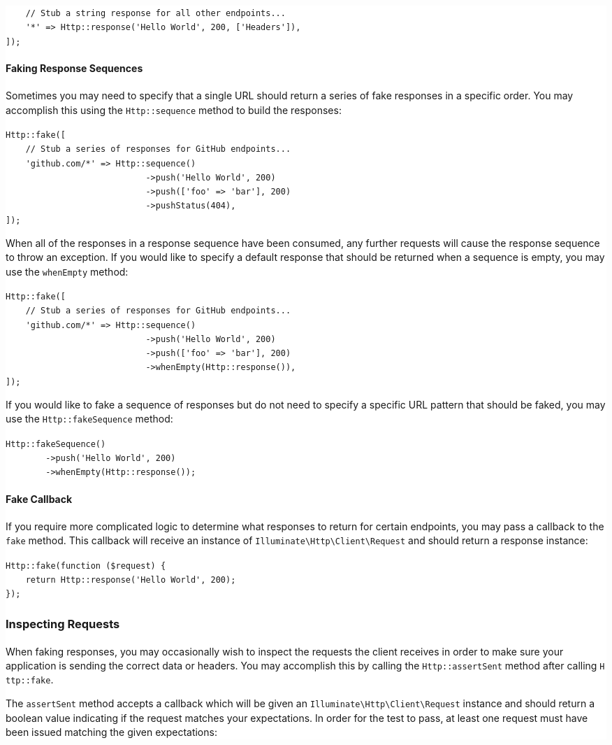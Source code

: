         // Stub a string response for all other endpoints...
        '*' => Http::response('Hello World', 200, ['Headers']),
    ]);

#### Faking Response Sequences

Sometimes you may need to specify that a single URL should return a series of fake responses in a specific order. You may accomplish this using the `Http::sequence` method to build the responses:

    Http::fake([
        // Stub a series of responses for GitHub endpoints...
        'github.com/*' => Http::sequence()
                                ->push('Hello World', 200)
                                ->push(['foo' => 'bar'], 200)
                                ->pushStatus(404),
    ]);

When all of the responses in a response sequence have been consumed, any further requests will cause the response sequence to throw an exception. If you would like to specify a default response that should be returned when a sequence is empty, you may use the `whenEmpty` method:

    Http::fake([
        // Stub a series of responses for GitHub endpoints...
        'github.com/*' => Http::sequence()
                                ->push('Hello World', 200)
                                ->push(['foo' => 'bar'], 200)
                                ->whenEmpty(Http::response()),
    ]);

If you would like to fake a sequence of responses but do not need to specify a specific URL pattern that should be faked, you may use the `Http::fakeSequence` method:

    Http::fakeSequence()
            ->push('Hello World', 200)
            ->whenEmpty(Http::response());

#### Fake Callback

If you require more complicated logic to determine what responses to return for certain endpoints, you may pass a callback to the `fake` method. This callback will receive an instance of `Illuminate\Http\Client\Request` and should return a response instance:

    Http::fake(function ($request) {
        return Http::response('Hello World', 200);
    });

<a name="inspecting-requests"></a>
### Inspecting Requests

When faking responses, you may occasionally wish to inspect the requests the client receives in order to make sure your application is sending the correct data or headers. You may accomplish this by calling the `Http::assertSent` method after calling `Http::fake`.

The `assertSent` method accepts a callback which will be given an `Illuminate\Http\Client\Request` instance and should return a boolean value indicating if the request matches your expectations. In order for the test to pass, at least one request must have been issued matching the given expectations:
